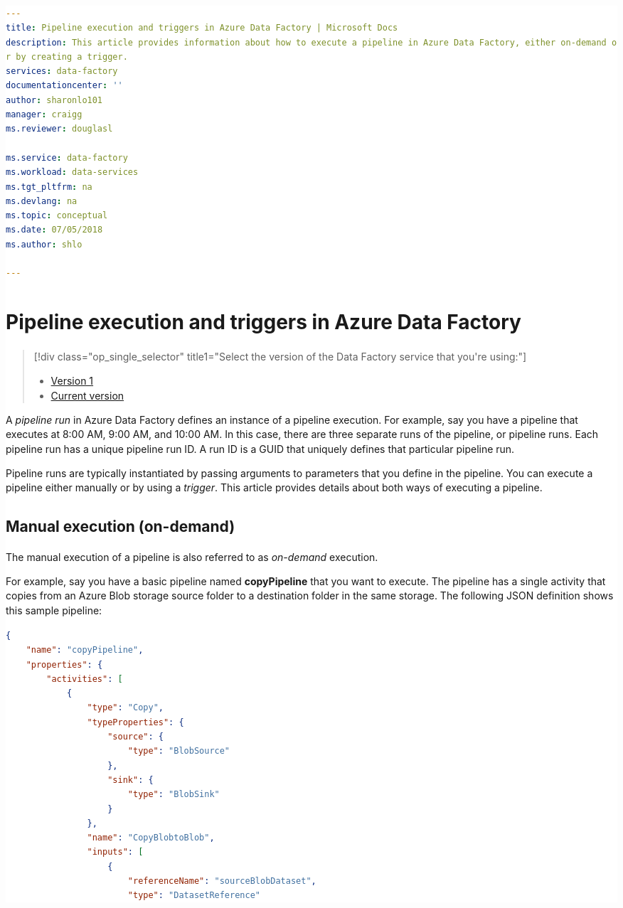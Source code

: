 ```yaml
---
title: Pipeline execution and triggers in Azure Data Factory | Microsoft Docs
description: This article provides information about how to execute a pipeline in Azure Data Factory, either on-demand or by creating a trigger.
services: data-factory
documentationcenter: ''
author: sharonlo101
manager: craigg
ms.reviewer: douglasl

ms.service: data-factory
ms.workload: data-services
ms.tgt_pltfrm: na
ms.devlang: na
ms.topic: conceptual
ms.date: 07/05/2018
ms.author: shlo

---
```


# Pipeline execution and triggers in Azure Data Factory
> [!div class="op_single_selector" title1="Select the version of the Data Factory service that you're using:"]
> * [Version 1](v1/data-factory-scheduling-and-execution.md)
> * [Current version](concepts-pipeline-execution-triggers.md)

A _pipeline run_ in Azure Data Factory defines an instance of a pipeline execution. For example, say you have a pipeline that executes at 8:00 AM, 9:00 AM, and 10:00 AM. In this case, there are three separate runs of the pipeline, or pipeline runs. Each pipeline run has a unique pipeline run ID. A run ID is a GUID that uniquely defines that particular pipeline run. 

Pipeline runs are typically instantiated by passing arguments to parameters that you define in the pipeline. You can execute a pipeline either manually or by using a _trigger_. This article provides details about both ways of executing a pipeline.

## Manual execution (on-demand)
The manual execution of a pipeline is also referred to as _on-demand_ execution.

For example, say you have a basic pipeline named **copyPipeline** that you want to execute. The pipeline has a single activity that copies from an Azure Blob storage source folder to a destination folder in the same storage. The following JSON definition shows this sample pipeline:

```json
{
    "name": "copyPipeline",
    "properties": {
        "activities": [
            {
                "type": "Copy",
                "typeProperties": {
                    "source": {
                        "type": "BlobSource"
                    },
                    "sink": {
                        "type": "BlobSink"
                    }
                },
                "name": "CopyBlobtoBlob",
                "inputs": [
                    {
                        "referenceName": "sourceBlobDataset",
                        "type": "DatasetReference"
```